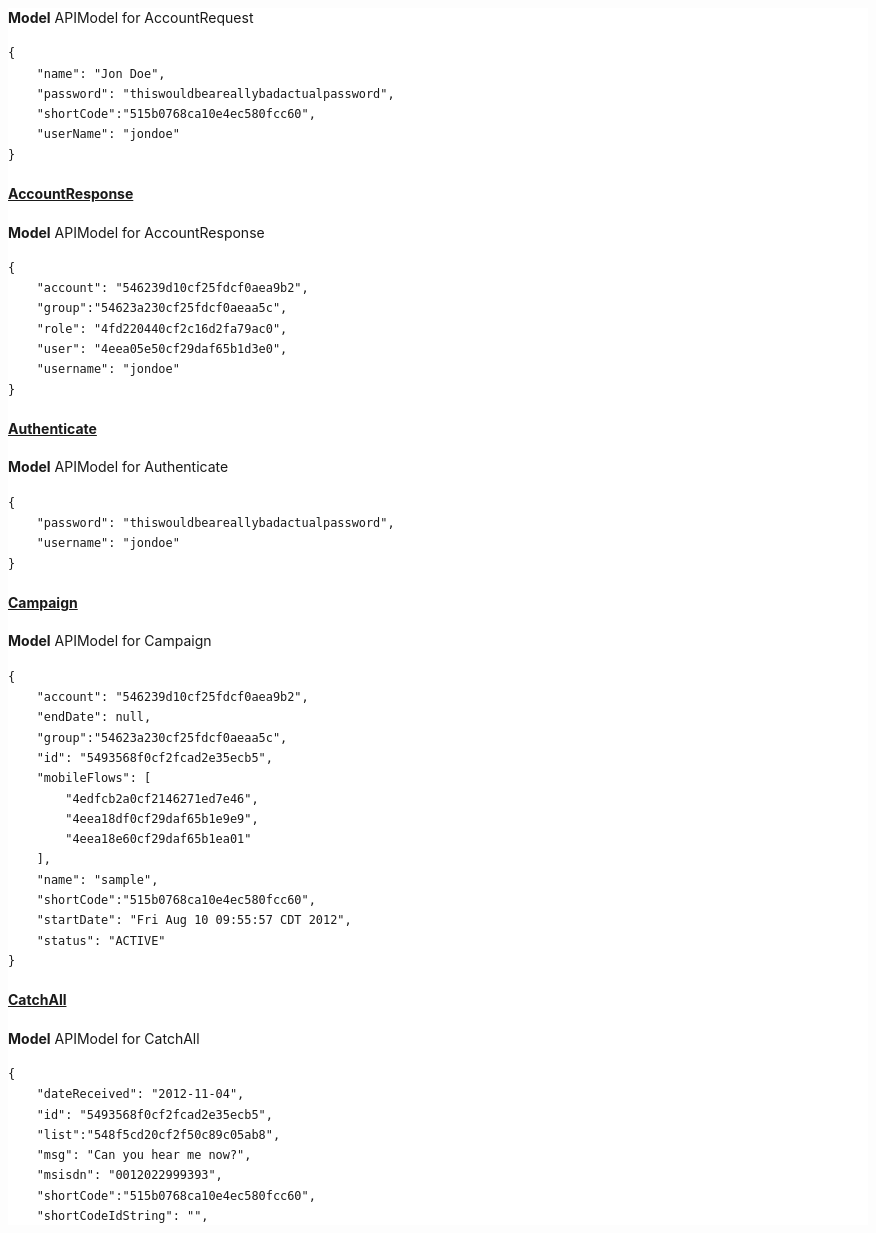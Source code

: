 **Model**
APIModel for AccountRequest
```
{
    "name": "Jon Doe",
    "password": "thiswouldbeareallybadactualpassword",
    "shortCode":"515b0768ca10e4ec580fcc60",
    "userName": "jondoe"
}
```
#### [AccountResponse](/APIModel/AccountResponse)

**Model**
APIModel for AccountResponse
```
{
    "account": "546239d10cf25fdcf0aea9b2",
    "group":"54623a230cf25fdcf0aeaa5c",
    "role": "4fd220440cf2c16d2fa79ac0",
    "user": "4eea05e50cf29daf65b1d3e0",
    "username": "jondoe"
}
```
#### [Authenticate](/APIModel/Authenticate)
**Model**
APIModel for Authenticate
```
{
    "password": "thiswouldbeareallybadactualpassword",
    "username": "jondoe"
}
```
#### [Campaign](/APIModel/Campaign)
**Model**
APIModel for Campaign
```   
{
    "account": "546239d10cf25fdcf0aea9b2",
    "endDate": null,
    "group":"54623a230cf25fdcf0aeaa5c",
    "id": "5493568f0cf2fcad2e35ecb5",
    "mobileFlows": [
        "4edfcb2a0cf2146271ed7e46",
        "4eea18df0cf29daf65b1e9e9",
        "4eea18e60cf29daf65b1ea01"
    ],
    "name": "sample",
    "shortCode":"515b0768ca10e4ec580fcc60",
    "startDate": "Fri Aug 10 09:55:57 CDT 2012",
    "status": "ACTIVE"
}
```
#### [CatchAll](/APIModel/CatchAll)
**Model**
APIModel for CatchAll
```   
{
    "dateReceived": "2012-11-04",
    "id": "5493568f0cf2fcad2e35ecb5",
    "list":"548f5cd20cf2f50c89c05ab8",
    "msg": "Can you hear me now?",
    "msisdn": "0012022999393",
    "shortCode":"515b0768ca10e4ec580fcc60",
    "shortCodeIdString": "",
```